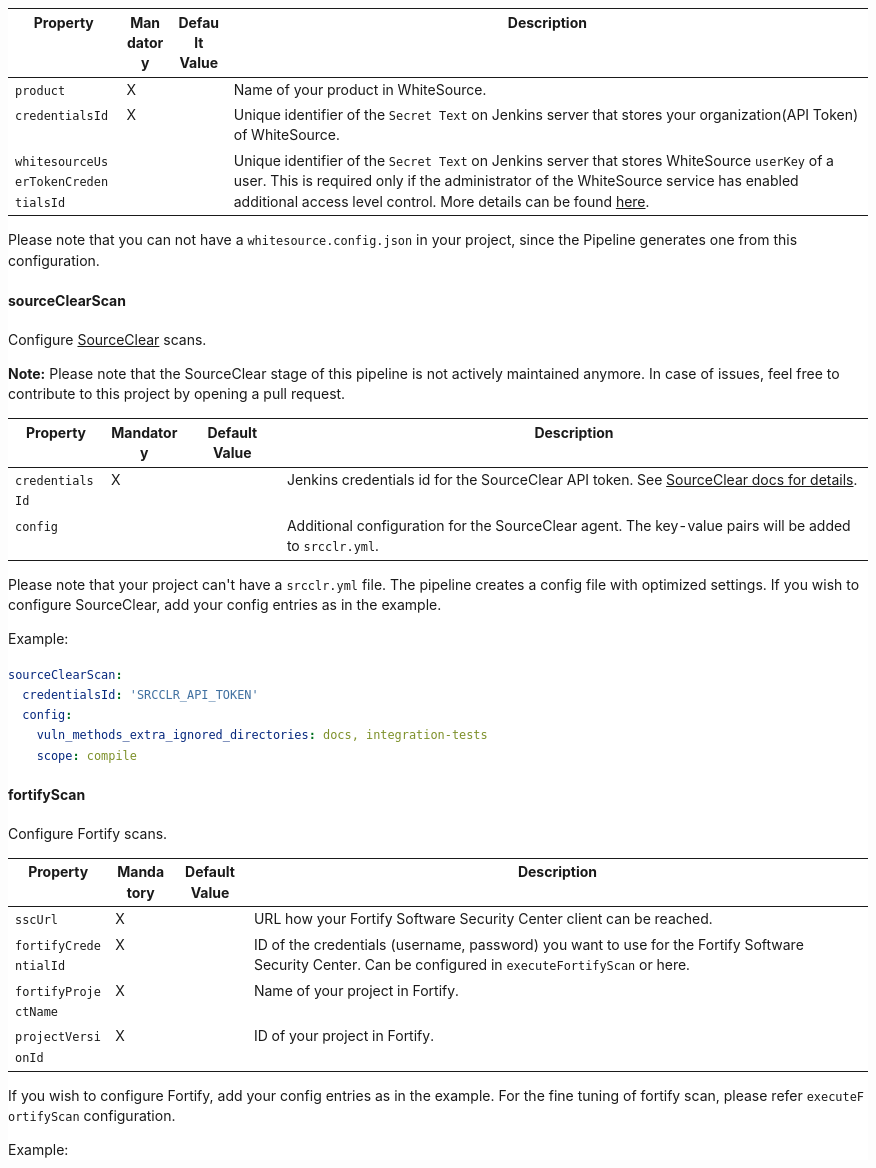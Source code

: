 | Property | Mandatory | Default Value | Description |
| --- | --- | --- | --- |
| `product` | X | | Name of your product in WhiteSource. |
| `credentialsId` | X | | Unique identifier of the `Secret Text` on Jenkins server that stores your organization(API Token) of WhiteSource. |
| `whitesourceUserTokenCredentialsId` |  | | Unique identifier of the `Secret Text` on Jenkins server that stores WhiteSource `userKey` of a user. This is required only if the administrator of the WhiteSource service has enabled additional access level control. More details can be found [here](https://whitesource.atlassian.net/wiki/spaces/WD/pages/417529857/User+Level+Access+Control+in+Integrations+and+APIs).  |

Please note that you can not have a `whitesource.config.json` in your project, since the Pipeline generates one from this configuration.

#### sourceClearScan
Configure [SourceClear](https://www.sourceclear.com/) scans.

**Note:** Please note that the SourceClear stage of this pipeline is not actively maintained anymore. In case of issues, feel free to contribute to this project by opening a pull request.

| Property | Mandatory | Default Value | Description |
| --- | --- | --- | --- |
| `credentialsId` | X | | Jenkins credentials id for the SourceClear API token. See [SourceClear docs for details](https://www.sourceclear.com/docs/jenkins-script/). |
| `config` | | | Additional configuration for the SourceClear agent. The key-value pairs will be added to `srcclr.yml`. |

Please note that your project can't have a `srcclr.yml` file.
The pipeline creates a config file with optimized settings.
If you wish to configure SourceClear, add your config entries as in the example.

Example:

```yaml
sourceClearScan:
  credentialsId: 'SRCCLR_API_TOKEN'
  config:
    vuln_methods_extra_ignored_directories: docs, integration-tests
    scope: compile
```

#### fortifyScan
Configure Fortify scans.

| Property | Mandatory | Default Value | Description |
| --- | --- | --- | --- |
| `sscUrl` | X | | URL how your Fortify Software Security Center client can be reached. |
| `fortifyCredentialId` | X | | ID of the credentials (username, password) you want to use for the Fortify Software Security Center. Can be configured in `executeFortifyScan` or here. |
| `fortifyProjectName` | X | | Name of your project in Fortify. |
| `projectVersionId` | X | | ID of your project in Fortify. |


If you wish to configure Fortify, add your config entries as in the example.
For the fine tuning of fortify scan, please refer `executeFortifyScan` configuration.

Example:
